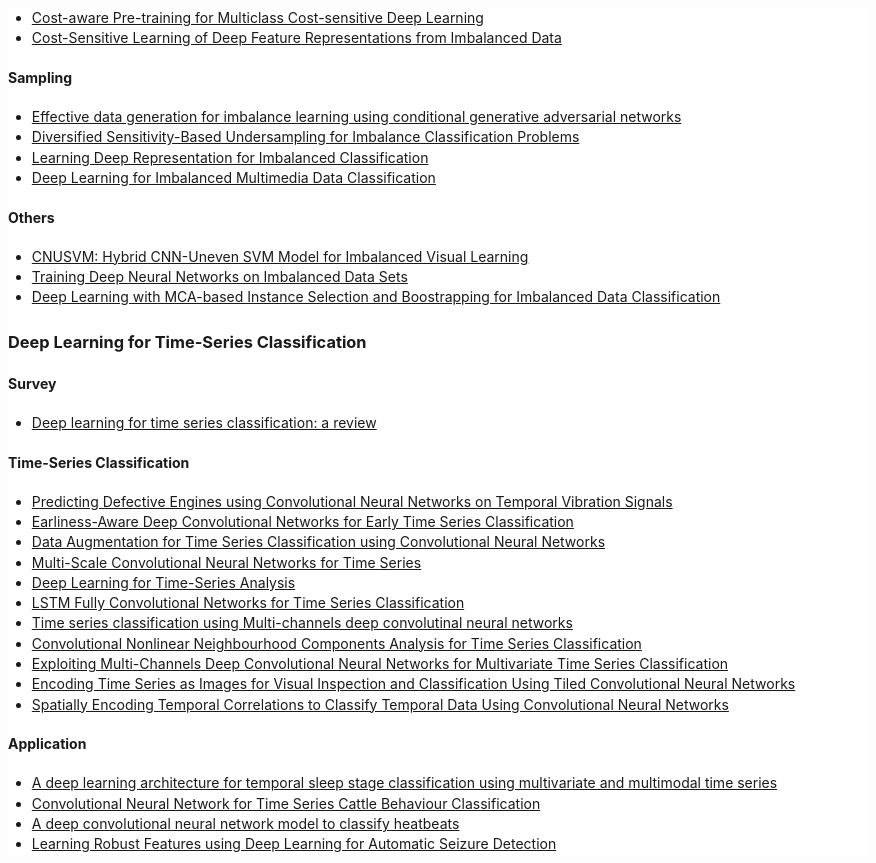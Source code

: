 - [Cost-aware Pre-training for Multiclass Cost-sensitive Deep Learning](https://www.ijcai.org/Proceedings/16/Papers/203.pdf)
- [Cost-Sensitive Learning of Deep Feature Representations from Imbalanced Data](https://arxiv.org/pdf/1508.03422.pdf)
#### Sampling
- [Effective data generation for imbalance learning using conditional generative adversarial networks](http://www.sciencedirect.com/science/article/pii/S0957417417306346)
- [Diversified Sensitivity-Based Undersampling for Imbalance Classification Problems](http://ieeexplore.ieee.org/stamp/stamp.jsp?arnumber=6971101)
- [Learning Deep Representation for Imbalanced Classification](http://ieeexplore.ieee.org/stamp/stamp.jsp?arnumber=7780949)
- [Deep Learning for Imbalanced Multimedia Data Classification](http://ieeexplore.ieee.org/stamp/stamp.jsp?arnumber=7442383)
#### Others
- [CNUSVM: Hybrid CNN-Uneven SVM Model for Imbalanced Visual Learning](http://ieeexplore.ieee.org/stamp/stamp.jsp?arnumber=7545019)
- [Training Deep Neural Networks on Imbalanced Data Sets](https://www.google.com.hk/url?sa=t&rct=j&q=&esrc=s&source=web&cd=1&ved=0ahUKEwiT2eT6u5_XAhXIFpQKHZIpAVwQFggoMAA&url=https%3a%2f%2fwww-staff%2eit%2euts%2eedu%2eau%2f~lbcao%2fpublication%2fIJCNN15%2ewang%2efinal%2epdf&usg=AOvVaw0LfKmIbpYO2w4FsN5D3uHH)
- [Deep Learning with MCA-based Instance Selection and Boostrapping for Imbalanced Data Classification](http://ieeexplore.ieee.org/stamp/stamp.jsp?arnumber=7423094)
 
### Deep Learning for Time-Series Classification

#### Survey
- [Deep learning for time series classification: a review](https://arxiv.org/abs/1809.04356)

#### Time-Series Classification
- [Predicting Defective Engines using Convolutional Neural Networks on Temporal Vibration Signals](http://proceedings.mlr.press/v74/g%C3%BCnnemann17a/g%C3%BCnnemann17a.pdf)
- [Earliness-Aware Deep Convolutional Networks for Early Time Series Classification](https://arxiv.org/pdf/1611.04578.pdf)
- [Data Augmentation for Time Series Classification using Convolutional Neural Networks](https://aaltd16.irisa.fr/files/2016/08/AALTD16_paper_9.pdf)
- [Multi-Scale Convolutional Neural Networks for Time Series](https://arxiv.org/pdf/1603.06995.pdf)
- [Deep Learning for Time-Series Analysis](https://arxiv.org/pdf/1701.01887.pdf)
- [LSTM Fully Convolutional Networks for Time Series Classification](https://arxiv.org/pdf/1709.05206.pdf)
- [Time series classification using Multi-channels deep convolutinal neural networks](https://link.springer.com/content/pdf/10.1007%2F978-3-319-08010-9.pdf)
- [Convolutional Nonlinear Neighbourhood Components Analysis for Time Series Classification](http://staff.ustc.edu.cn/~cheneh/paper_pdf/2015/Yi-Zheng-PAKDD.pdf)
- [Exploiting Multi-Channels Deep Convolutional Neural Networks for Multivariate Time Series Classification](http://staff.ustc.edu.cn/~cheneh/paper_pdf/2016/YiZheng-FCS2016.pdf)
- [Encoding Time Series as Images for Visual Inspection and Classification Using Tiled Convolutional Neural Networks ](https://aaai.org/ocs/index.php/WS/AAAIW15/paper/viewFile/10179/10251)
- [Spatially Encoding Temporal Correlations to Classify Temporal Data Using Convolutional Neural Networks](https://arxiv.org/pdf/1509.07481.pdf)

#### Application
- [A deep learning architecture for temporal sleep stage classification using multivariate and multimodal time series](https://arxiv.org/pdf/1707.03321.pdf)
- [Convolutional Neural Network for Time Series Cattle Behaviour Classification](http://delivery.acm.org/10.1145/3020000/3014342/p8-Kasfi.pdf?ip=60.247.55.207&id=3014342&acc=ACTIVE%20SERVICE&key=BF85BBA5741FDC6E%2E38CD06C27D99D6FF%2E4D4702B0C3E38B35%2E4D4702B0C3E38B35&CFID=825021818&CFTOKEN=32704548&__acm__=1509612298_afc0089b0d51c04b5232928db8b7a2c7)
- [A deep convolutional neural network model to classify heatbeats](http://www.sciencedirect.com/science/article/pii/S0010482517302810?via%3Dihub)
- [Learning Robust Features using Deep Learning for Automatic Seizure Detection](https://arxiv.org/pdf/1608.00220.pdf)
